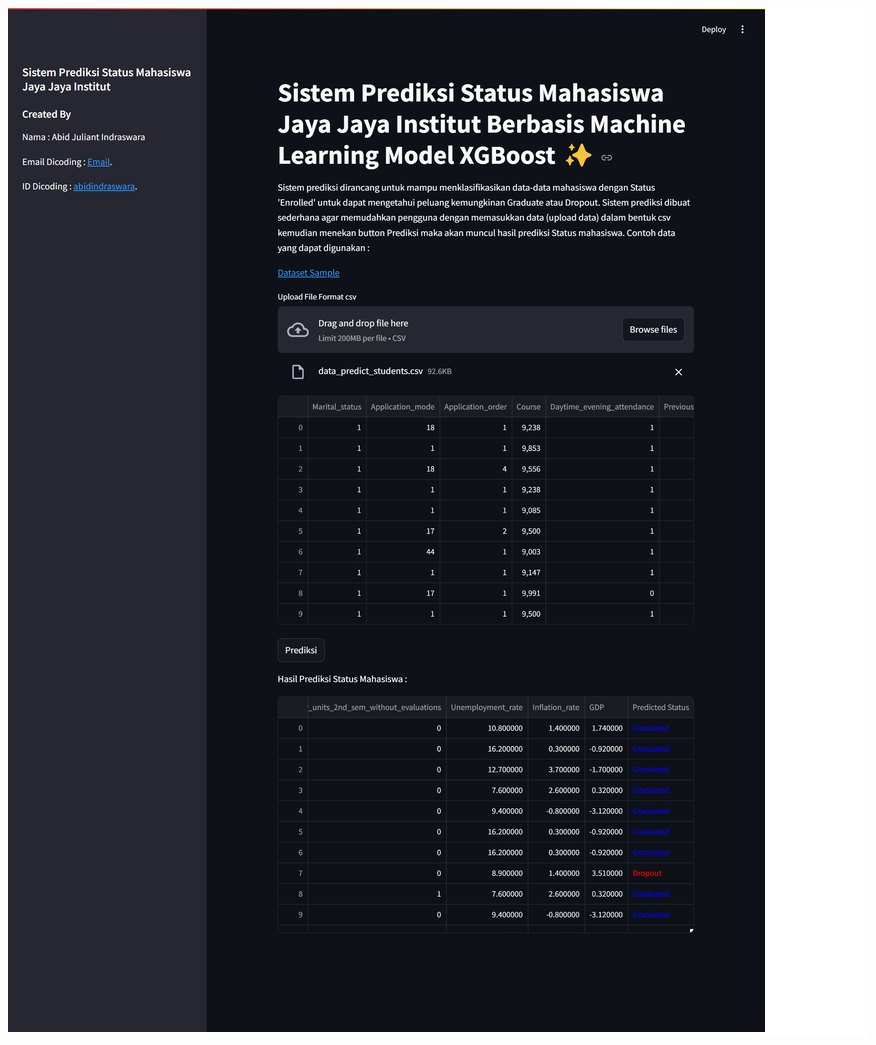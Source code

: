 ![predictapp](https://raw.githubusercontent.com/Abito21/Proyek_Analisis_Solusi_Performa_Mahasiswa/main/pictures/abidindraswara_predictappstreamlit.png)
